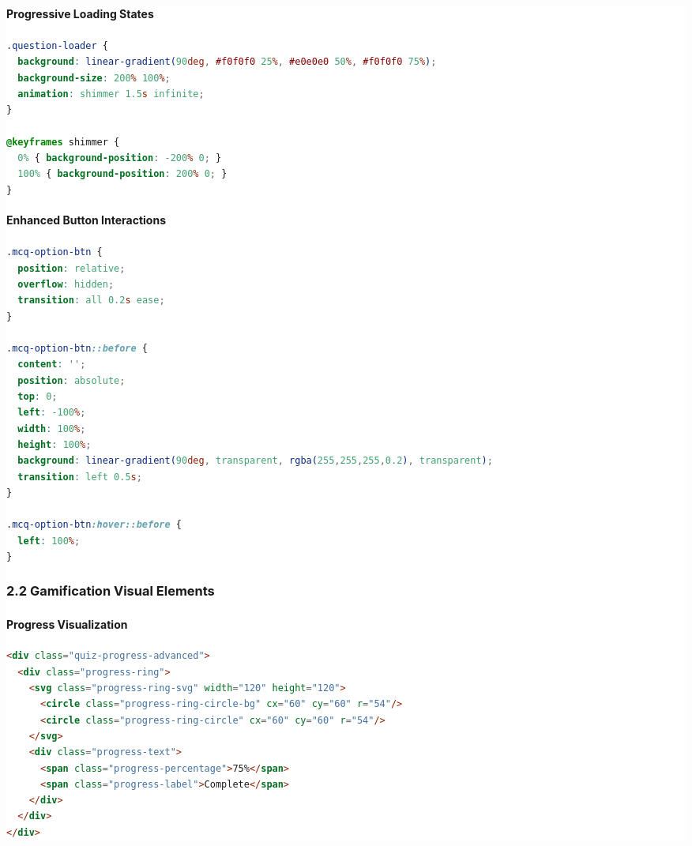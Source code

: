 #### Progressive Loading States
```css
.question-loader {
  background: linear-gradient(90deg, #f0f0f0 25%, #e0e0e0 50%, #f0f0f0 75%);
  background-size: 200% 100%;
  animation: shimmer 1.5s infinite;
}

@keyframes shimmer {
  0% { background-position: -200% 0; }
  100% { background-position: 200% 0; }
}
```

#### Enhanced Button Interactions
```css
.mcq-option-btn {
  position: relative;
  overflow: hidden;
  transition: all 0.2s ease;
}

.mcq-option-btn::before {
  content: '';
  position: absolute;
  top: 0;
  left: -100%;
  width: 100%;
  height: 100%;
  background: linear-gradient(90deg, transparent, rgba(255,255,255,0.2), transparent);
  transition: left 0.5s;
}

.mcq-option-btn:hover::before {
  left: 100%;
}
```

### 2.2 Gamification Visual Elements

#### Progress Visualization
```html
<div class="quiz-progress-advanced">
  <div class="progress-ring">
    <svg class="progress-ring-svg" width="120" height="120">
      <circle class="progress-ring-circle-bg" cx="60" cy="60" r="54"/>
      <circle class="progress-ring-circle" cx="60" cy="60" r="54"/>
    </svg>
    <div class="progress-text">
      <span class="progress-percentage">75%</span>
      <span class="progress-label">Complete</span>
    </div>
  </div>
</div>
```
